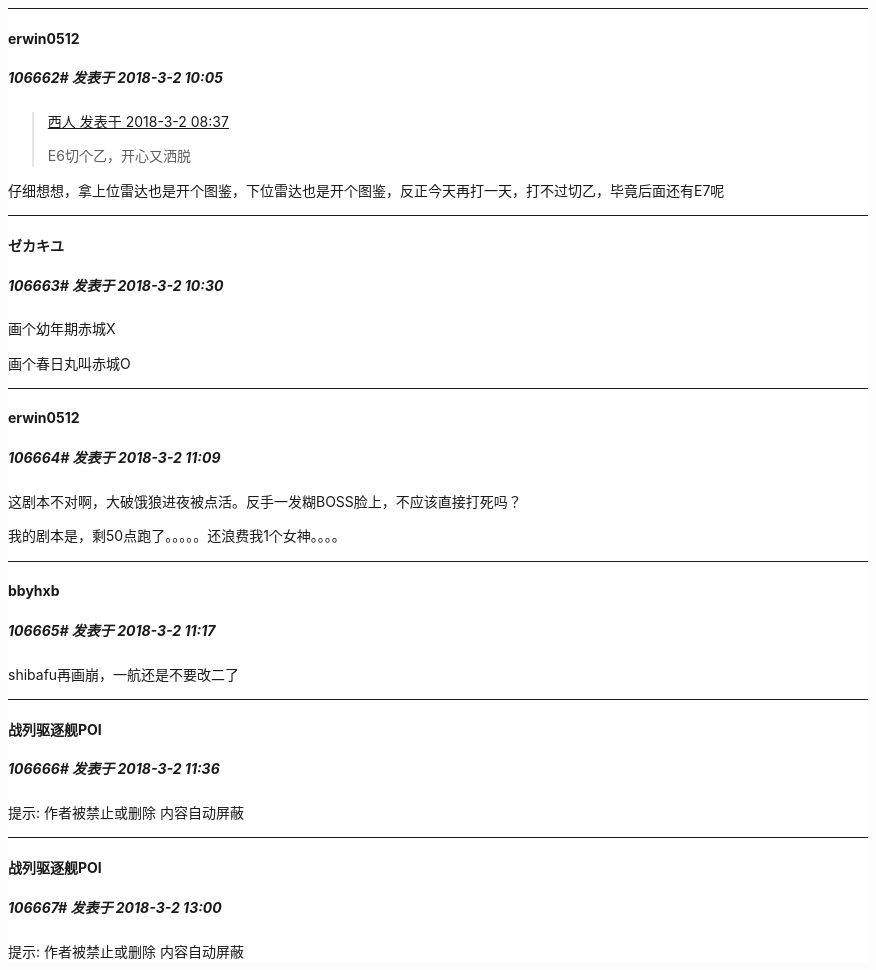 
*****

####  erwin0512  
##### 106662#       发表于 2018-3-2 10:05


<blockquote><a href="httphttps://bbs.saraba1st.com/2b/forum.php?mod=redirect&amp;goto=findpost&amp;pid=38714190&amp;ptid=930880" target="_blank">西人 发表于 2018-3-2 08:37</a>

E6切个乙，开心又洒脱</blockquote>
仔细想想，拿上位雷达也是开个图鉴，下位雷达也是开个图鉴，反正今天再打一天，打不过切乙，毕竟后面还有E7呢


*****

####  ゼカキユ  
##### 106663#       发表于 2018-3-2 10:30


画个幼年期赤城X

画个春日丸叫赤城O


*****

####  erwin0512  
##### 106664#       发表于 2018-3-2 11:09


这剧本不对啊，大破饿狼进夜被点活。反手一发糊BOSS脸上，不应该直接打死吗？

我的剧本是，剩50点跑了。。。。。还浪费我1个女神。。。。


*****

####  bbyhxb  
##### 106665#       发表于 2018-3-2 11:17


shibafu再画崩，一航还是不要改二了


*****

####  战列驱逐舰POI  
##### 106666#       发表于 2018-3-2 11:36

提示: 作者被禁止或删除 内容自动屏蔽


*****

####  战列驱逐舰POI  
##### 106667#       发表于 2018-3-2 13:00

提示: 作者被禁止或删除 内容自动屏蔽
